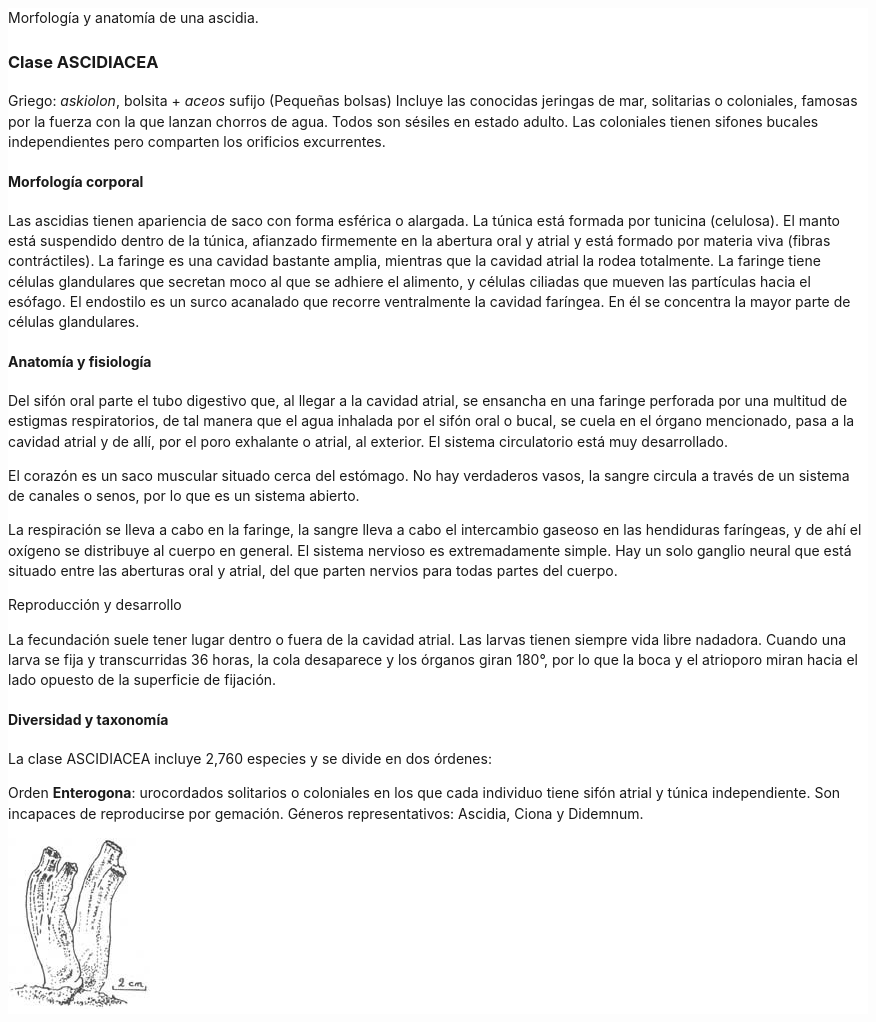 Morfología y anatomía de una ascidia.

### Clase ASCIDIACEA 

Griego: *askiolon*, bolsita + *aceos* sufijo (Pequeñas bolsas) Incluye
las conocidas jeringas de mar, solitarias o coloniales, famosas por la fuerza con la que lanzan chorros de agua. Todos son sésiles en estado adulto. Las coloniales tienen sifones bucales independientes pero comparten los orificios excurrentes. 

#### Morfología corporal

Las ascidias tienen apariencia de saco con forma esférica o alargada. La túnica está formada por tunicina (celulosa). El manto está suspendido dentro de la túnica, afianzado firmemente en la abertura oral y atrial y está formado por materia viva (fibras contráctiles). La faringe es una cavidad bastante amplia, mientras que la cavidad atrial la rodea totalmente. La faringe tiene células glandulares que secretan moco al que se adhiere el alimento, y células ciliadas que mueven las partículas hacia el esófago. El endostilo es un surco acanalado que recorre ventralmente la cavidad faríngea. En él se concentra la mayor parte de células glandulares.

#### Anatomía y fisiología 

Del sifón oral parte el tubo digestivo que, al llegar a la cavidad atrial, se ensancha en una faringe perforada por una multitud de estigmas respiratorios, de tal manera que el agua inhalada por el sifón oral o bucal, se cuela en el órgano mencionado, pasa a la cavidad atrial y de allí, por el poro exhalante o atrial, al exterior. El sistema circulatorio está muy desarrollado.

El corazón es un saco muscular situado cerca del estómago. No hay verdaderos vasos, la sangre circula a través de un sistema de canales o senos, por lo que es un sistema abierto.

La respiración se lleva a cabo en la faringe, la sangre lleva a cabo el intercambio gaseoso en las hendiduras faríngeas, y de ahí el oxígeno se distribuye al cuerpo en general. El sistema nervioso es extremadamente simple. Hay un solo ganglio neural que está situado entre las aberturas oral y atrial, del que parten nervios para todas partes del cuerpo. 

Reproducción y desarrollo

La fecundación suele tener lugar dentro o fuera de la cavidad atrial. Las larvas tienen siempre vida libre nadadora. Cuando una larva se fija y transcurridas 36 horas, la cola desaparece y los órganos giran 180°, por lo que la boca y el atrioporo miran hacia el lado opuesto de la superficie de fijación.

#### Diversidad y taxonomía 

La clase ASCIDIACEA incluye 2,760 especies y se divide en dos órdenes:

Orden **Enterogona**: urocordados solitarios o coloniales en los que cada individuo tiene sifón atrial y túnica independiente. Son incapaces de reproducirse por gemación. Géneros representativos: Ascidia, Ciona y Didemnum.

![](index-15_1.jpg)
